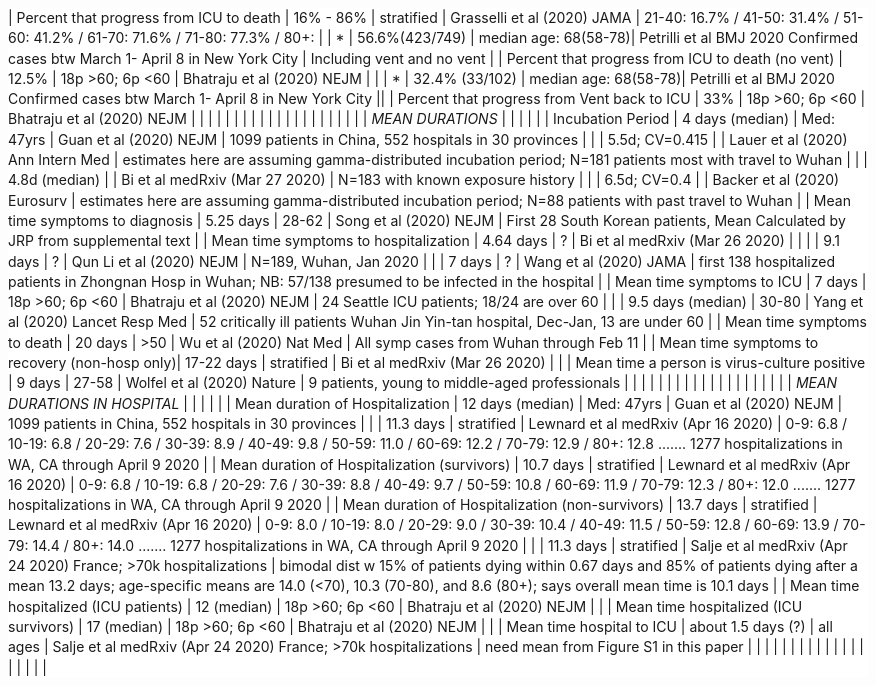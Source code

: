 | Percent that progress from ICU to death   	|		16% - 86%		|	stratified 			|	Grasselli et al (2020) JAMA		| 21-40: 16.7% / 41-50: 31.4% / 51-60: 41.2% / 61-70: 71.6% / 71-80: 77.3% / 80+:  |
|             *                                  |      56.6%(423/749)   |  median age: 68(58-78)| Petrilli et al BMJ 2020   Confirmed cases btw March 1- April 8 in New York City | Including vent and no vent |
| Percent that progress from ICU to death (no vent)  |		12.5%		|	18p >60; 6p <60 	|	Bhatraju et al (2020) NEJM		|   |
|             *                                 |       32.4% (33/102)  |   median age: 68(58-78)| Petrilli et al BMJ 2020   Confirmed cases btw March 1- April 8 in New York City ||
| Percent that progress from Vent back to ICU	|		33% 			| 	18p >60; 6p <60 	|	Bhatraju et al (2020) NEJM		|   |
|  |  |  |  |  |
|  |  |  |  |  |
|  |  |  |  |  |
|  *MEAN DURATIONS* |  |  |  |  |
| Incubation Period   			| 4 days (median) 	| Med: 47yrs 	| Guan et al (2020) NEJM  	| 1099 patients in China, 552 hospitals in 30 provinces |
|								|	5.5d; CV=0.415	|				|	Lauer et al (2020) Ann Intern Med	| estimates here are assuming gamma-distributed incubation period; N=181 patients most with travel to Wuhan |
|								|	4.8d (median)		|				|	Bi et al medRxiv (Mar 27 2020)	| N=183 with known exposure history |
|								|	6.5d; CV=0.4				|				|	Backer et al (2020) Eurosurv | estimates here are assuming gamma-distributed incubation period; N=88 patients with past travel to Wuhan |
| Mean time symptoms to diagnosis    			| 		5.25 days  		| 	28-62 | Song et al (2020) NEJM  | First 28 South Korean patients, Mean Calculated by JRP from supplemental text  | 
| Mean time symptoms to hospitalization			|		4.64 days		|		? 			| 	Bi et al medRxiv (Mar 26 2020)  |	|
|												|		9.1 days		| 		? 			|	Qun Li et al (2020) NEJM		| N=189, Wuhan, Jan 2020 |
|												|		7 days			| 		?  			|	Wang et al (2020) JAMA			| first 138 hospitalized patients in Zhongnan Hosp in Wuhan; NB: 57/138 presumed to be infected in the hospital |
| Mean time symptoms to ICU						|		7 days			|  18p >60; 6p <60 	|	Bhatraju et al (2020) NEJM		| 24 Seattle ICU patients; 18/24 are over 60 |
|  											    | 9.5 days (median) 	| 	30-80 			| Yang et al (2020) Lancet Resp Med | 52 critically ill patients Wuhan Jin Yin-tan hospital, Dec-Jan, 13 are under 60 |
| Mean time symptoms to death					|		20 days			|    	>50 		| 	Wu et al (2020) Nat Med 		| All symp cases from Wuhan through Feb 11 |
| Mean time symptoms to recovery (non-hosp only)|  		17-22 days 		|	stratified 		|	Bi et al medRxiv (Mar 26 2020) 	|  |
| Mean time a person is virus-culture positive	|		9 days			| 	27-58 			|	Wolfel et al (2020) Nature		| 9 patients, young to middle-aged professionals |
|  |  |  |  |  |
|  |  |  |  |  |
|  |  |  |  |  |
|  *MEAN DURATIONS IN HOSPITAL* |  |  |  |  |
| Mean duration of Hospitalization | 12 days (median) | Med: 47yrs | Guan et al (2020) NEJM  | 1099 patients in China, 552 hospitals in 30 provinces |
| 								   					| 11.3 days  | stratified | Lewnard et al medRxiv (Apr 16 2020)  | 0-9: 6.8 / 10-19: 6.8 / 20-29: 7.6 / 30-39: 8.9 / 40-49: 9.8 / 50-59: 11.0 / 60-69: 12.2 / 70-79: 12.9 / 80+: 12.8 ....... 1277 hospitalizations in WA, CA through April 9 2020 |
| Mean duration of Hospitalization (survivors) 		| 10.7 days  | stratified | Lewnard et al medRxiv (Apr 16 2020)  | 0-9: 6.8 / 10-19: 6.8 / 20-29: 7.6 / 30-39: 8.8 / 40-49: 9.7 / 50-59: 10.8 / 60-69: 11.9 / 70-79: 12.3 / 80+: 12.0 ....... 1277 hospitalizations in WA, CA through April 9 2020 |
| Mean duration of Hospitalization (non-survivors)	| 13.7 days  | stratified | Lewnard et al medRxiv (Apr 16 2020)  | 0-9: 8.0 / 10-19: 8.0 / 20-29: 9.0 / 30-39: 10.4 / 40-49: 11.5 / 50-59: 12.8 / 60-69: 13.9 / 70-79: 14.4 / 80+: 14.0 ....... 1277 hospitalizations in WA, CA through April 9 2020 |
| 												 	| 11.3 days  | stratified | Salje et al medRxiv (Apr 24 2020) France; >70k hospitalizations  | bimodal dist w 15% of patients dying within 0.67 days and 85% of patients dying after a mean 13.2 days; age-specific means are 14.0 (<70), 10.3 (70-80), and 8.6 (80+); says overall mean time is 10.1 days |
| Mean time hospitalized (ICU patients) 		|		12 (median)		| 	18p >60; 6p <60 		|	Bhatraju et al (2020) NEJM		|  |
| Mean time hospitalized (ICU survivors) 		|		17 (median)		| 	18p >60; 6p <60 		|	Bhatraju et al (2020) NEJM		|  |
| Mean time hospital to ICU 					|	about 1.5 days (?)	| 	all ages 		|	Salje et al medRxiv (Apr 24 2020) France; >70k hospitalizations		|  need mean from Figure S1 in this paper |
|  |  |  |  |  |
|  |  |  |  |  |
|  |  |  |  |  |